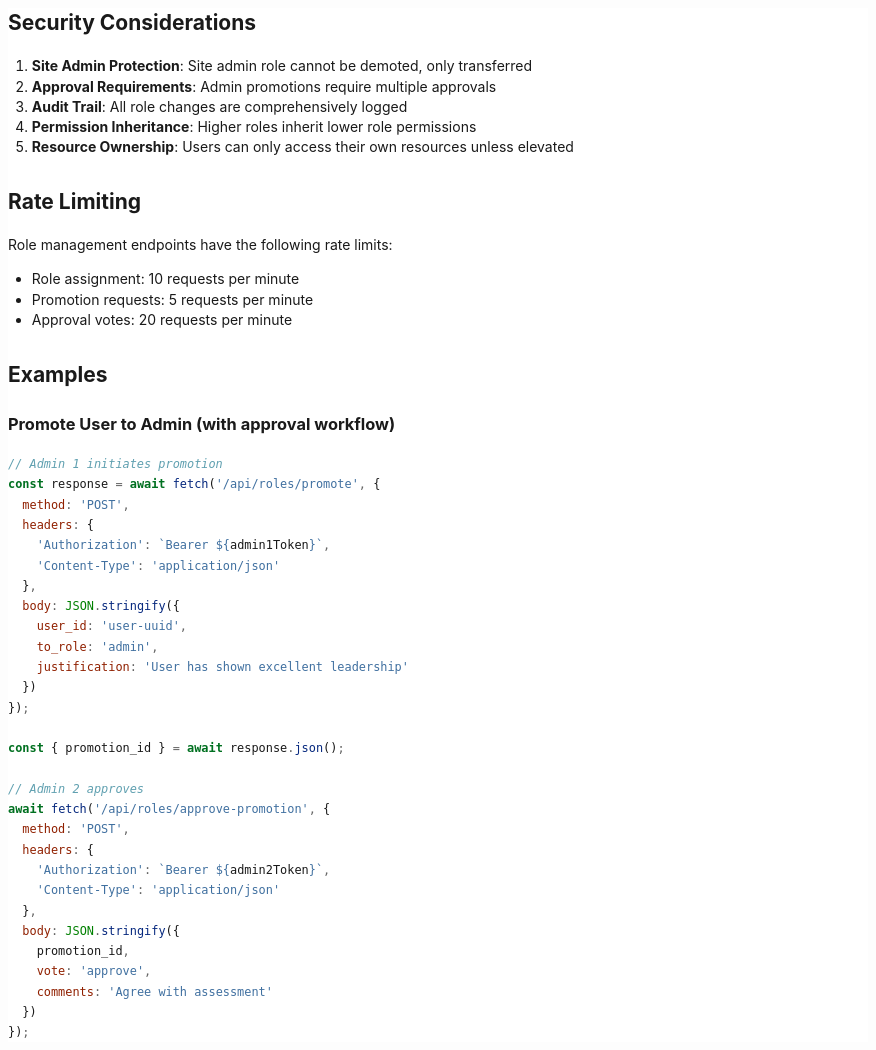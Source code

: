 ## Security Considerations

1. **Site Admin Protection**: Site admin role cannot be demoted, only transferred
2. **Approval Requirements**: Admin promotions require multiple approvals
3. **Audit Trail**: All role changes are comprehensively logged
4. **Permission Inheritance**: Higher roles inherit lower role permissions
5. **Resource Ownership**: Users can only access their own resources unless elevated

## Rate Limiting

Role management endpoints have the following rate limits:
- Role assignment: 10 requests per minute
- Promotion requests: 5 requests per minute
- Approval votes: 20 requests per minute

## Examples

### Promote User to Admin (with approval workflow)
```javascript
// Admin 1 initiates promotion
const response = await fetch('/api/roles/promote', {
  method: 'POST',
  headers: {
    'Authorization': `Bearer ${admin1Token}`,
    'Content-Type': 'application/json'
  },
  body: JSON.stringify({
    user_id: 'user-uuid',
    to_role: 'admin',
    justification: 'User has shown excellent leadership'
  })
});

const { promotion_id } = await response.json();

// Admin 2 approves
await fetch('/api/roles/approve-promotion', {
  method: 'POST',
  headers: {
    'Authorization': `Bearer ${admin2Token}`,
    'Content-Type': 'application/json'
  },
  body: JSON.stringify({
    promotion_id,
    vote: 'approve',
    comments: 'Agree with assessment'
  })
});
```
